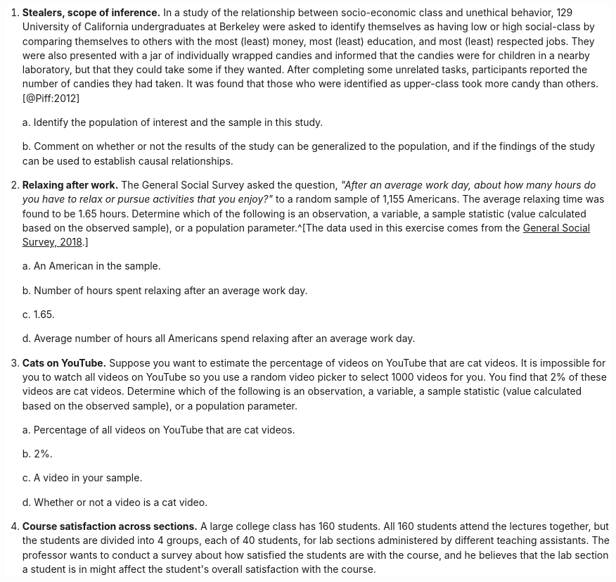 1. **Stealers, scope of inference.** 
In a study of the relationship between socio-economic class and unethical behavior, 129 University of California undergraduates at Berkeley were asked to identify themselves as having low or high social-class by comparing themselves to others with the most (least) money, most (least) education, and most (least) respected jobs. 
They were also presented with a jar of individually wrapped candies and informed that the candies were for children in a nearby laboratory, but that they could take some if they wanted. 
After completing some unrelated tasks, participants reported the number of candies they had taken. 
It was found that those who were identified as upper-class took more candy than others. [@Piff:2012]

    a.  Identify the population of interest and the sample in this study.

    b.  Comment on whether or not the results of the study can be generalized to the population, and if the findings of the study can be used to establish causal relationships.

1.  **Relaxing after work.** 
The General Social Survey asked the question, *"After an average work day, about how many hours do you have to relax or pursue activities that you enjoy?"* to a random sample of 1,155 Americans. 
The average relaxing time was found to be 1.65 hours. 
Determine which of the following is an observation, a variable, a sample statistic (value calculated based on the observed sample), or a population parameter.^[The data used in this exercise comes from the [General Social Survey, 2018](https://www.openintro.org/go?id=textbook-gss-data&referrer=ims0_html).]

    a.  An American in the sample.

    b.  Number of hours spent relaxing after an average work day.

    c.  1.65.

    d.  Average number of hours all Americans spend relaxing after an average work day.

1. **Cats on YouTube.** 
Suppose you want to estimate the percentage of videos on YouTube that are cat videos. 
It is impossible for you to watch all videos on YouTube so you use a random video picker to select 1000 videos for you. 
You find that 2% of these videos are cat videos. 
Determine which of the following is an observation, a variable, a sample statistic (value calculated based on the observed sample), or a population parameter.

    a.  Percentage of all videos on YouTube that are cat videos.

    b.  2%.

    c.  A video in your sample.

    d.  Whether or not a video is a cat video.

1. **Course satisfaction across sections.** 
A large college class has 160 students. 
All 160 students attend the lectures together, but the students are divided into 4 groups, each of 40 students, for lab sections administered by different teaching assistants. 
The professor wants to conduct a survey about how satisfied the students are with the course, and he believes that the lab section a student is in might affect the student's overall satisfaction with the course.


[^data-design-1]: The question *"Over the last five years, what is the average time to complete a degree for Duke undergrads?"* is only relevant to students who complete their degree; the average cannot be computed using a student who never finished their degree.
[^data-design-2]: Answers will vary.
[^data-design-3]: No.
[^data-design-4]: Also called a **lurking variable**, **confounding factor**, or a **confounder**.
[^data-design-5]: Answers will vary.
[^data-design-6]: This is a different concept than a *control group*, which we discuss in the second principle and in Section \@ref(reducing-bias-human-experiments).
[^data-design-7]: Human subjects are often called **patients**, **volunteers**, or **study participants**.
[^data-design-8]: There are always some researchers involved in the study who do know which patients are receiving which treatment.
[^data-design-9]: The researchers assigned the patients into their treatment groups, so this study was an experiment.
[^data-design-10]: Ultimately, can we make patients think they got treated from a surgery?